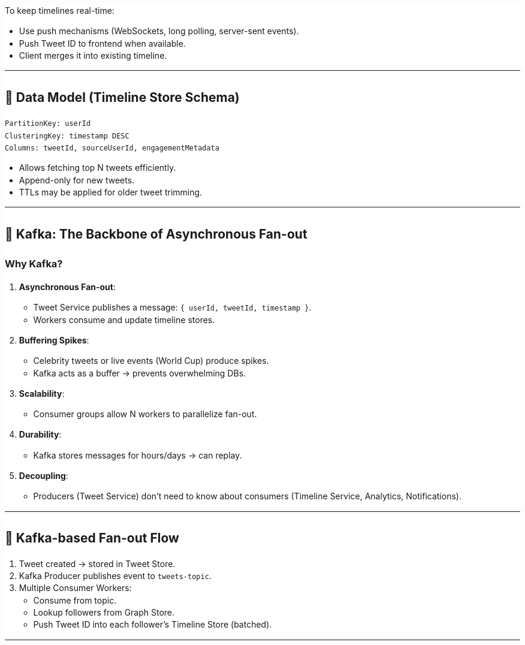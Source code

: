 To keep timelines real-time:

- Use push mechanisms (WebSockets, long polling, server-sent events).
- Push Tweet ID to frontend when available.
- Client merges it into existing timeline.

---

## 🧱 Data Model (Timeline Store Schema)

```text
PartitionKey: userId
ClusteringKey: timestamp DESC
Columns: tweetId, sourceUserId, engagementMetadata
```

- Allows fetching top N tweets efficiently.
- Append-only for new tweets.
- TTLs may be applied for older tweet trimming.

---

## 🧰 Kafka: The Backbone of Asynchronous Fan-out

### Why Kafka?

1. **Asynchronous Fan-out**:
   - Tweet Service publishes a message: `{ userId, tweetId, timestamp }`.
   - Workers consume and update timeline stores.

2. **Buffering Spikes**:
   - Celebrity tweets or live events (World Cup) produce spikes.
   - Kafka acts as a buffer → prevents overwhelming DBs.

3. **Scalability**:
   - Consumer groups allow N workers to parallelize fan-out.

4. **Durability**:
   - Kafka stores messages for hours/days → can replay.

5. **Decoupling**:
   - Producers (Tweet Service) don’t need to know about consumers (Timeline Service, Analytics, Notifications).

---

## 🔁 Kafka-based Fan-out Flow

1. Tweet created → stored in Tweet Store.
2. Kafka Producer publishes event to `tweets-topic`.
3. Multiple Consumer Workers:
   - Consume from topic.
   - Lookup followers from Graph Store.
   - Push Tweet ID into each follower’s Timeline Store (batched).

---